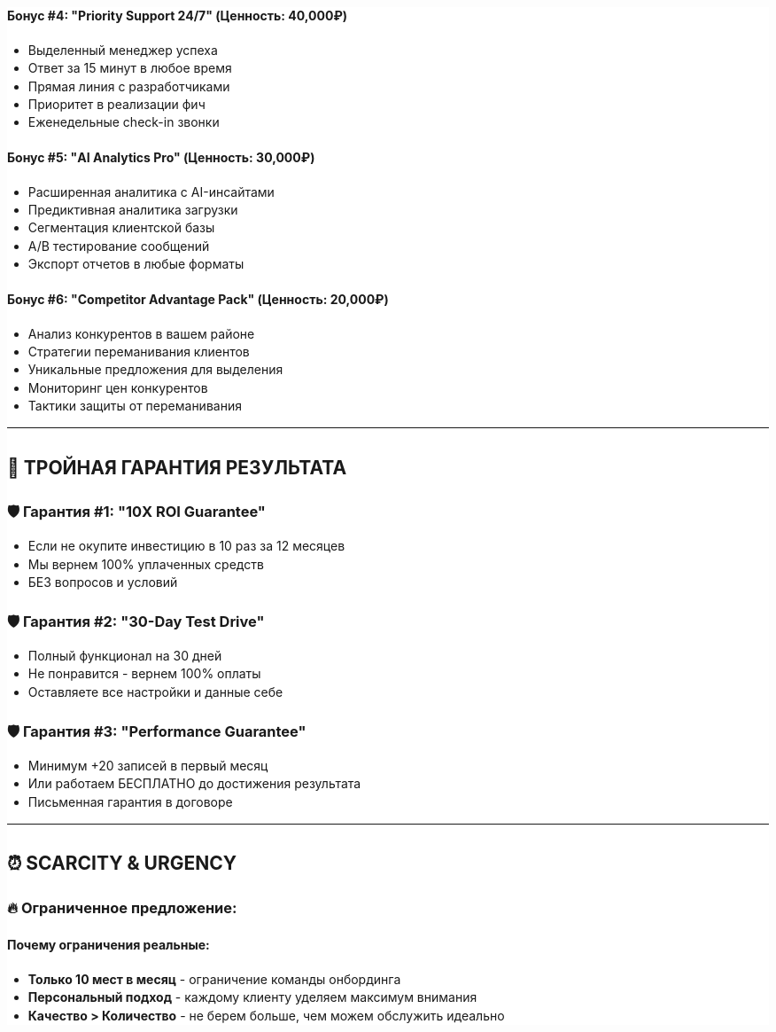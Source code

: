 #### **Бонус #4: "Priority Support 24/7"** (Ценность: 40,000₽)
- Выделенный менеджер успеха
- Ответ за 15 минут в любое время
- Прямая линия с разработчиками
- Приоритет в реализации фич
- Еженедельные check-in звонки

#### **Бонус #5: "AI Analytics Pro"** (Ценность: 30,000₽)
- Расширенная аналитика с AI-инсайтами
- Предиктивная аналитика загрузки
- Сегментация клиентской базы
- A/B тестирование сообщений
- Экспорт отчетов в любые форматы

#### **Бонус #6: "Competitor Advantage Pack"** (Ценность: 20,000₽)
- Анализ конкурентов в вашем районе
- Стратегии переманивания клиентов
- Уникальные предложения для выделения
- Мониторинг цен конкурентов
- Тактики защиты от переманивания

---

## 💎 ТРОЙНАЯ ГАРАНТИЯ РЕЗУЛЬТАТА

### 🛡 Гарантия #1: "10X ROI Guarantee"
- Если не окупите инвестицию в 10 раз за 12 месяцев
- Мы вернем 100% уплаченных средств
- БЕЗ вопросов и условий

### 🛡 Гарантия #2: "30-Day Test Drive"
- Полный функционал на 30 дней
- Не понравится - вернем 100% оплаты
- Оставляете все настройки и данные себе

### 🛡 Гарантия #3: "Performance Guarantee"
- Минимум +20 записей в первый месяц
- Или работаем БЕСПЛАТНО до достижения результата
- Письменная гарантия в договоре

---

## ⏰ SCARCITY & URGENCY

### 🔥 Ограниченное предложение:

#### Почему ограничения реальные:
- **Только 10 мест в месяц** - ограничение команды онбординга
- **Персональный подход** - каждому клиенту уделяем максимум внимания
- **Качество > Количество** - не берем больше, чем можем обслужить идеально
